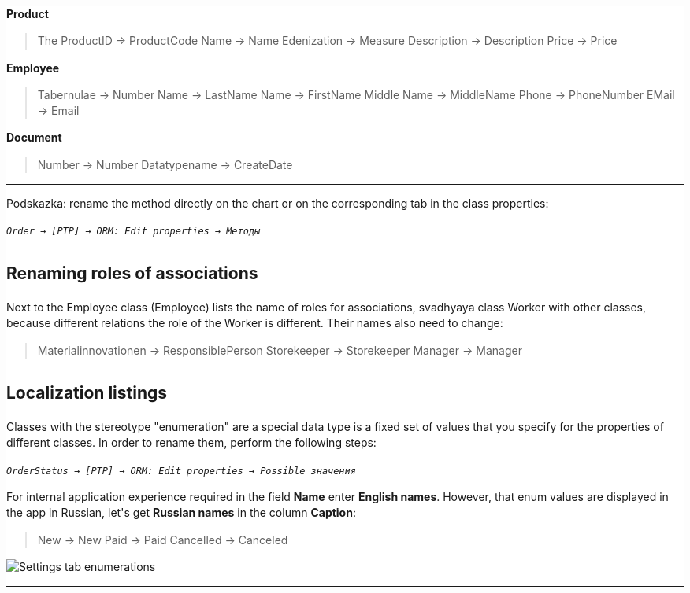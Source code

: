 **Product**

> The ProductID → ProductCode
> Name → Name
> Edenization → Measure
> Description → Description
> Price → Price

**Employee**

> Tabernulae → Number
> Name → LastName
> Name → FirstName
> Middle Name → MiddleName
> Phone → PhoneNumber
> EMail → Email

**Document**

> Number → Number
> Datatypename → CreateDate

---

Podskazka:
rename the method directly on the chart or on the corresponding tab in the class properties:

_`Order → [PTP] → ORM: Edit properties → Методы`_

## Renaming roles of associations

Next to the Employee class (Employee) lists the name of roles for associations, svadhyaya class Worker with other classes, because different relations the role of the Worker is different. Their names also need to change:

> Materialinnovationen → ResponsiblePerson
> Storekeeper → Storekeeper
> Manager → Manager

## Localization listings

Classes with the stereotype "enumeration" are a special data type is a fixed set of values that you specify for the properties of different classes. In order to rename them, perform the following steps:

_`OrderStatus → [PTP] → ORM: Edit properties → Possible значения`_

For internal application experience required in the field **Name** enter **English names**. However, that enum values are displayed in the app in Russian, let's get **Russian names** in the column **Caption**:

> New → New
> Paid → Paid
> Cancelled → Canceled

![Settings tab enumerations](/images/pages/guides/flexberry-ember/1-setting-language-and-structure/7.png)

---